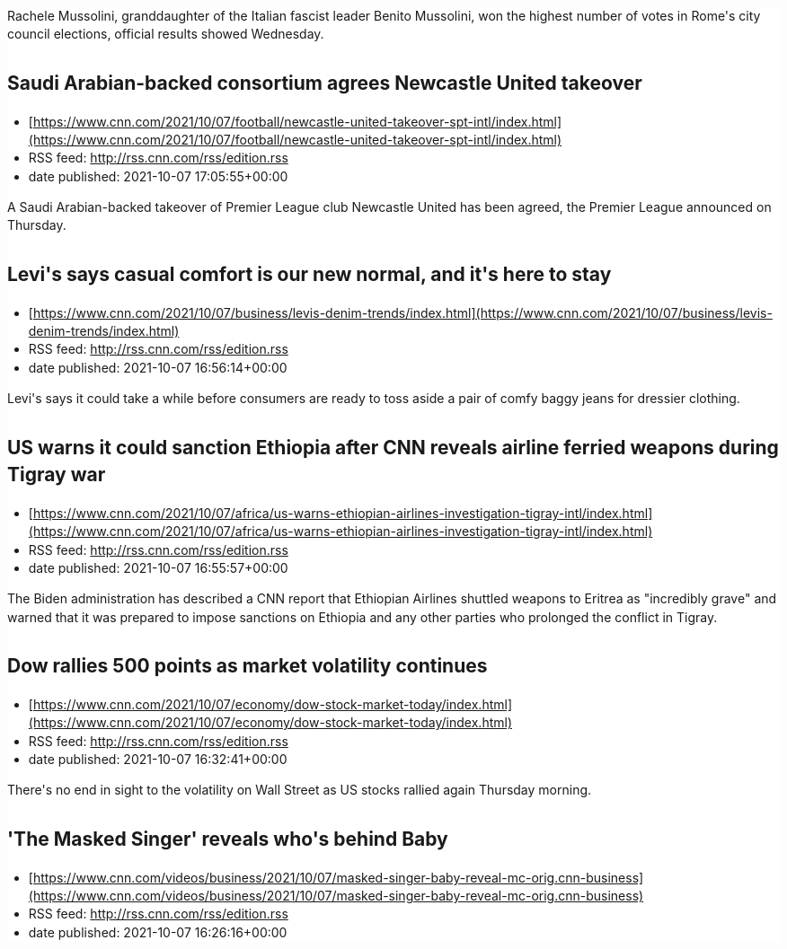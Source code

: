 Rachele Mussolini, granddaughter of the Italian fascist leader Benito Mussolini, won the highest number of votes in Rome's city council elections, official results showed Wednesday.

## Saudi Arabian-backed consortium agrees Newcastle United takeover
 - [https://www.cnn.com/2021/10/07/football/newcastle-united-takeover-spt-intl/index.html](https://www.cnn.com/2021/10/07/football/newcastle-united-takeover-spt-intl/index.html)
 - RSS feed: http://rss.cnn.com/rss/edition.rss
 - date published: 2021-10-07 17:05:55+00:00

A Saudi Arabian-backed takeover of Premier League club Newcastle United has been agreed, the Premier League announced on Thursday.

## Levi's says casual comfort is our new normal, and it's here to stay
 - [https://www.cnn.com/2021/10/07/business/levis-denim-trends/index.html](https://www.cnn.com/2021/10/07/business/levis-denim-trends/index.html)
 - RSS feed: http://rss.cnn.com/rss/edition.rss
 - date published: 2021-10-07 16:56:14+00:00

Levi's says it could take a while before consumers are ready to toss aside a pair of comfy baggy jeans for dressier clothing.

## US warns it could sanction Ethiopia after CNN reveals airline ferried weapons during Tigray war
 - [https://www.cnn.com/2021/10/07/africa/us-warns-ethiopian-airlines-investigation-tigray-intl/index.html](https://www.cnn.com/2021/10/07/africa/us-warns-ethiopian-airlines-investigation-tigray-intl/index.html)
 - RSS feed: http://rss.cnn.com/rss/edition.rss
 - date published: 2021-10-07 16:55:57+00:00

The Biden administration has described a CNN report that Ethiopian Airlines shuttled weapons to Eritrea as "incredibly grave" and warned that it was prepared to impose sanctions on Ethiopia and any other parties who prolonged the conflict in Tigray.

## Dow rallies 500 points as market volatility continues
 - [https://www.cnn.com/2021/10/07/economy/dow-stock-market-today/index.html](https://www.cnn.com/2021/10/07/economy/dow-stock-market-today/index.html)
 - RSS feed: http://rss.cnn.com/rss/edition.rss
 - date published: 2021-10-07 16:32:41+00:00

There's no end in sight to the volatility on Wall Street as US stocks rallied again Thursday morning.

## 'The Masked Singer' reveals who's behind Baby
 - [https://www.cnn.com/videos/business/2021/10/07/masked-singer-baby-reveal-mc-orig.cnn-business](https://www.cnn.com/videos/business/2021/10/07/masked-singer-baby-reveal-mc-orig.cnn-business)
 - RSS feed: http://rss.cnn.com/rss/edition.rss
 - date published: 2021-10-07 16:26:16+00:00
